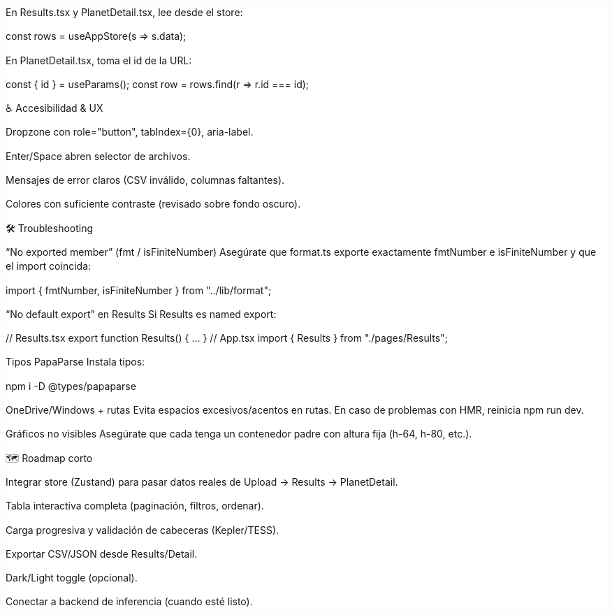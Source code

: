 En Results.tsx y PlanetDetail.tsx, lee desde el store:

const rows = useAppStore(s => s.data);


En PlanetDetail.tsx, toma el id de la URL:

const { id } = useParams();
const row = rows.find(r => r.id === id);

♿ Accesibilidad & UX

Dropzone con role="button", tabIndex={0}, aria-label.

Enter/Space abren selector de archivos.

Mensajes de error claros (CSV inválido, columnas faltantes).

Colores con suficiente contraste (revisado sobre fondo oscuro).

🛠️ Troubleshooting

“No exported member” (fmt / isFiniteNumber)
Asegúrate que format.ts exporte exactamente fmtNumber e isFiniteNumber y que el import coincida:

import { fmtNumber, isFiniteNumber } from "../lib/format";


“No default export” en Results
Si Results es named export:

// Results.tsx
export function Results() { ... }
// App.tsx
import { Results } from "./pages/Results";


Tipos PapaParse
Instala tipos:

npm i -D @types/papaparse


OneDrive/Windows + rutas
Evita espacios excesivos/acentos en rutas. En caso de problemas con HMR, reinicia npm run dev.

Gráficos no visibles
Asegúrate que cada <ResponsiveContainer> tenga un contenedor padre con altura fija (h-64, h-80, etc.).

🗺️ Roadmap corto

 Integrar store (Zustand) para pasar datos reales de Upload → Results → PlanetDetail.

 Tabla interactiva completa (paginación, filtros, ordenar).

 Carga progresiva y validación de cabeceras (Kepler/TESS).

 Exportar CSV/JSON desde Results/Detail.

 Dark/Light toggle (opcional).

 Conectar a backend de inferencia (cuando esté listo).
